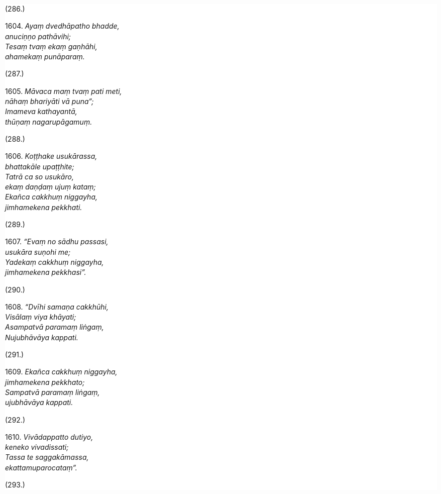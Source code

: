 
(286.)

1604\. _Ayaṃ dvedhāpatho bhadde,_  
_anuciṇṇo pathāvihi;_  
_Tesaṃ tvaṃ ekaṃ gaṇhāhi,_  
_ahamekaṃ punāparaṃ._  


(287.)

1605\. _Māvaca maṃ tvaṃ pati meti,_  
_nāhaṃ bhariyāti vā puna”;_  
_Imameva kathayantā,_  
_thūṇaṃ nagarupāgamuṃ._  


(288.)

1606\. _Koṭṭhake usukārassa,_  
_bhattakāle upaṭṭhite;_  
_Tatrā ca so usukāro,_  
_ekaṃ daṇḍaṃ ujuṃ kataṃ;_  
_Ekañca cakkhuṃ niggayha,_  
_jimhamekena pekkhati._  


(289.)

1607\. _“Evaṃ no sādhu passasi,_  
_usukāra suṇohi me;_  
_Yadekaṃ cakkhuṃ niggayha,_  
_jimhamekena pekkhasi”._  


(290.)

1608\. _“Dvīhi samaṇa cakkhūhi,_  
_Visālaṃ viya khāyati;_  
_Asampatvā paramaṃ liṅgaṃ,_  
_Nujubhāvāya kappati._  


(291.)

1609\. _Ekañca cakkhuṃ niggayha,_  
_jimhamekena pekkhato;_  
_Sampatvā paramaṃ liṅgaṃ,_  
_ujubhāvāya kappati._  


(292.)

1610\. _Vivādappatto dutiyo,_  
_keneko vivadissati;_  
_Tassa te saggakāmassa,_  
_ekattamuparocataṃ”._  


(293.)
